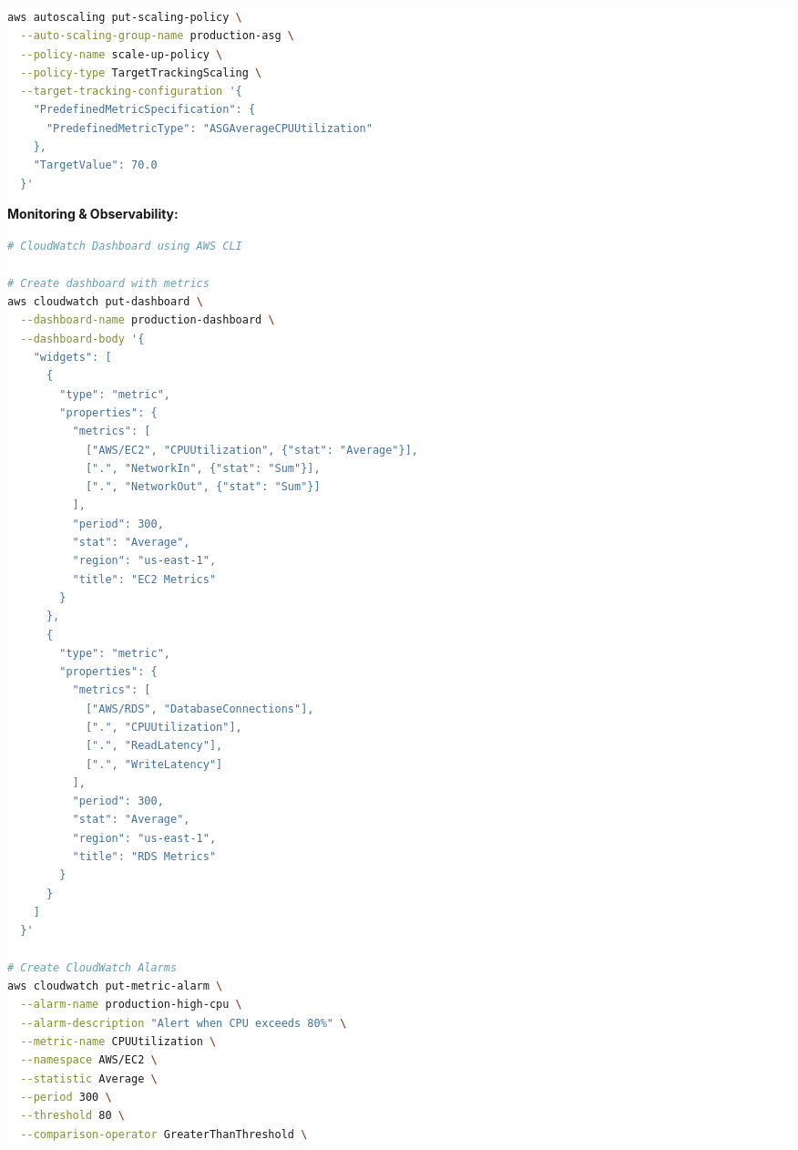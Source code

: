 ```bash
aws autoscaling put-scaling-policy \
  --auto-scaling-group-name production-asg \
  --policy-name scale-up-policy \
  --policy-type TargetTrackingScaling \
  --target-tracking-configuration '{
    "PredefinedMetricSpecification": {
      "PredefinedMetricType": "ASGAverageCPUUtilization"
    },
    "TargetValue": 70.0
  }'
```

**Monitoring & Observability:**

```bash
# CloudWatch Dashboard using AWS CLI

# Create dashboard with metrics
aws cloudwatch put-dashboard \
  --dashboard-name production-dashboard \
  --dashboard-body '{
    "widgets": [
      {
        "type": "metric",
        "properties": {
          "metrics": [
            ["AWS/EC2", "CPUUtilization", {"stat": "Average"}],
            [".", "NetworkIn", {"stat": "Sum"}],
            [".", "NetworkOut", {"stat": "Sum"}]
          ],
          "period": 300,
          "stat": "Average",
          "region": "us-east-1",
          "title": "EC2 Metrics"
        }
      },
      {
        "type": "metric",
        "properties": {
          "metrics": [
            ["AWS/RDS", "DatabaseConnections"],
            [".", "CPUUtilization"],
            [".", "ReadLatency"],
            [".", "WriteLatency"]
          ],
          "period": 300,
          "stat": "Average",
          "region": "us-east-1",
          "title": "RDS Metrics"
        }
      }
    ]
  }'

# Create CloudWatch Alarms
aws cloudwatch put-metric-alarm \
  --alarm-name production-high-cpu \
  --alarm-description "Alert when CPU exceeds 80%" \
  --metric-name CPUUtilization \
  --namespace AWS/EC2 \
  --statistic Average \
  --period 300 \
  --threshold 80 \
  --comparison-operator GreaterThanThreshold \
```